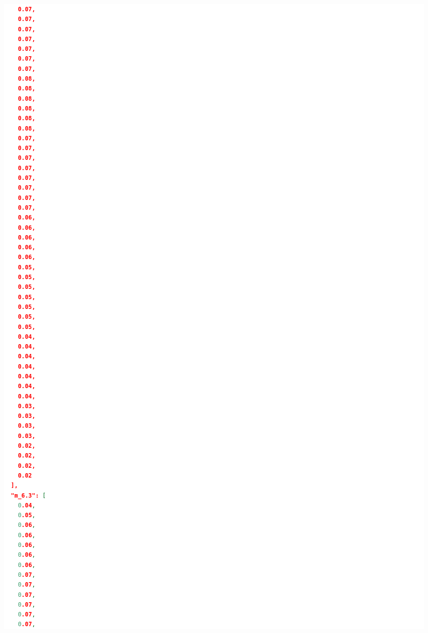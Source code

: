 ```json
    0.07,
    0.07,
    0.07,
    0.07,
    0.07,
    0.07,
    0.07,
    0.08,
    0.08,
    0.08,
    0.08,
    0.08,
    0.08,
    0.07,
    0.07,
    0.07,
    0.07,
    0.07,
    0.07,
    0.07,
    0.07,
    0.06,
    0.06,
    0.06,
    0.06,
    0.06,
    0.05,
    0.05,
    0.05,
    0.05,
    0.05,
    0.05,
    0.05,
    0.04,
    0.04,
    0.04,
    0.04,
    0.04,
    0.04,
    0.04,
    0.03,
    0.03,
    0.03,
    0.03,
    0.02,
    0.02,
    0.02,
    0.02
  ],
  "m_6.3": [
    0.04,
    0.05,
    0.06,
    0.06,
    0.06,
    0.06,
    0.06,
    0.07,
    0.07,
    0.07,
    0.07,
    0.07,
    0.07,
```